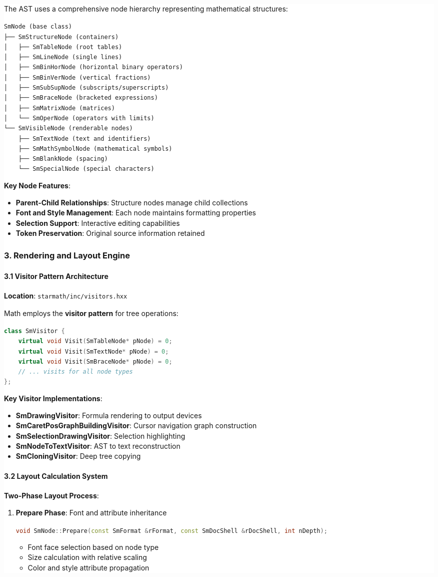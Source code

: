 The AST uses a comprehensive node hierarchy representing mathematical structures:

```
SmNode (base class)
├── SmStructureNode (containers)
│   ├── SmTableNode (root tables)
│   ├── SmLineNode (single lines)
│   ├── SmBinHorNode (horizontal binary operators)
│   ├── SmBinVerNode (vertical fractions)
│   ├── SmSubSupNode (subscripts/superscripts)
│   ├── SmBraceNode (bracketed expressions)
│   ├── SmMatrixNode (matrices)
│   └── SmOperNode (operators with limits)
└── SmVisibleNode (renderable nodes)
    ├── SmTextNode (text and identifiers)
    ├── SmMathSymbolNode (mathematical symbols)
    ├── SmBlankNode (spacing)
    └── SmSpecialNode (special characters)
```

**Key Node Features**:
- **Parent-Child Relationships**: Structure nodes manage child collections
- **Font and Style Management**: Each node maintains formatting properties
- **Selection Support**: Interactive editing capabilities
- **Token Preservation**: Original source information retained

### 3. Rendering and Layout Engine

#### 3.1 Visitor Pattern Architecture

**Location**: `starmath/inc/visitors.hxx`

Math employs the **visitor pattern** for tree operations:

```cpp
class SmVisitor {
    virtual void Visit(SmTableNode* pNode) = 0;
    virtual void Visit(SmTextNode* pNode) = 0;
    virtual void Visit(SmBraceNode* pNode) = 0;
    // ... visits for all node types
};
```

**Key Visitor Implementations**:
- **SmDrawingVisitor**: Formula rendering to output devices
- **SmCaretPosGraphBuildingVisitor**: Cursor navigation graph construction
- **SmSelectionDrawingVisitor**: Selection highlighting
- **SmNodeToTextVisitor**: AST to text reconstruction
- **SmCloningVisitor**: Deep tree copying

#### 3.2 Layout Calculation System

**Two-Phase Layout Process**:

1. **Prepare Phase**: Font and attribute inheritance
   ```cpp
   void SmNode::Prepare(const SmFormat &rFormat, const SmDocShell &rDocShell, int nDepth);
   ```
   - Font face selection based on node type
   - Size calculation with relative scaling
   - Color and style attribute propagation
